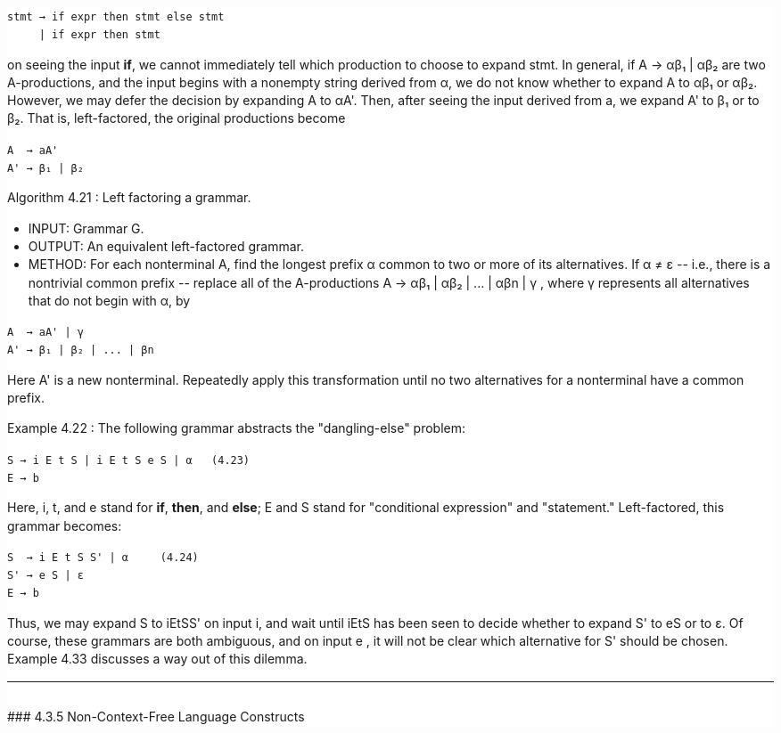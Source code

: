 ```
stmt → if expr then stmt else stmt
	 | if expr then stmt
```

on seeing the input **if**, we cannot immediately tell which production to choose to expand stmt. In general, if A → αβ₁ | αβ₂ are two A-productions, and the input begins with a nonempty string derived from α, we do not know whether to expand A to αβ₁ or αβ₂. However, we may defer the decision by expanding A to αA'. Then, after seeing the input derived from a, we expand A' to β₁ or to β₂. That is, left-factored, the original productions become

```
A  → aA' 
A' → β₁ | β₂
```

Algorithm 4.21 : Left factoring a grammar.

 - INPUT: Grammar G.
 - OUTPUT: An equivalent left-factored grammar.
 - METHOD: For each nonterminal A, find the longest prefix α common to two or more of its alternatives. If α ≠ ε -- i.e., there is a nontrivial common prefix -- replace all of the A-productions A -> αβ₁ | αβ₂ | ... | αβn | γ , where γ represents all alternatives that do not begin with α,  by 

```
A  → aA' | γ
A' → β₁ | β₂ | ... | βn 
```

Here A' is a new nonterminal. Repeatedly apply this transformation until no two alternatives for a nonterminal have a common prefix.

Example 4.22 : The following grammar abstracts the "dangling-else" prob­lem:

```
S → i E t S | i E t S e S | α 	(4.23)
E → b
```

Here, i, t, and e stand for **if**, **then**, and **else**; E and S stand for "conditional expression" and "statement." Left-factored, this grammar becomes:

```
S  → i E t S S' | α   	(4.24)
S' → e S | ε
E → b
```

Thus, we may expand S to iEtSS' on input i, and wait until iEtS has been seen to decide whether to expand S' to eS or to ε. Of course, these grammars are both ambiguous, and on input e , it will not be clear which alternative for S' should be chosen. Example 4.33 discusses a way out of this dilemma.

---

<h2 id="6ab35fc39c91036ee511ab32ec742e63"></h2>
### 4.3.5 Non-Context-Free Language Constructs
